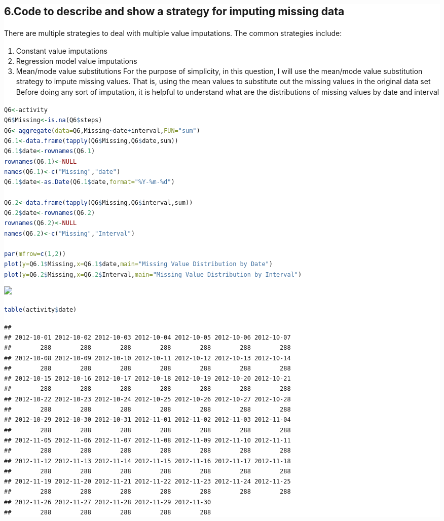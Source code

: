 ## 6.Code to describe and show a strategy for imputing missing data

There are multiple strategies to deal with multiple value imputations.
The common strategies include:
1. Constant value imputations
2. Regression model value imputations
3. Mean/mode value substitutions
For the purpose of simplicity, in this question, I will use the mean/mode value substitution strategy to impute missing values. That is, using the mean values to substitute out the missing values in the original data set
Before doing any sort of imputation, it is helpful to understand what are the distributions of missing values by date and interval

```r
Q6<-activity
Q6$Missing<-is.na(Q6$steps)
Q6<-aggregate(data=Q6,Missing~date+interval,FUN="sum")
Q6.1<-data.frame(tapply(Q6$Missing,Q6$date,sum))
Q6.1$date<-rownames(Q6.1)
rownames(Q6.1)<-NULL
names(Q6.1)<-c("Missing","date")
Q6.1$date<-as.Date(Q6.1$date,format="%Y-%m-%d")

Q6.2<-data.frame(tapply(Q6$Missing,Q6$interval,sum))
Q6.2$date<-rownames(Q6.2)
rownames(Q6.2)<-NULL
names(Q6.2)<-c("Missing","Interval")

par(mfrow=c(1,2))
plot(y=Q6.1$Missing,x=Q6.1$date,main="Missing Value Distribution by Date")
plot(y=Q6.2$Missing,x=Q6.2$Interval,main="Missing Value Distribution by Interval")
```

![](PA1_Template_files/figure-html/unnamed-chunk-7-1.png)

```r
table(activity$date)
```

```
## 
## 2012-10-01 2012-10-02 2012-10-03 2012-10-04 2012-10-05 2012-10-06 2012-10-07 
##        288        288        288        288        288        288        288 
## 2012-10-08 2012-10-09 2012-10-10 2012-10-11 2012-10-12 2012-10-13 2012-10-14 
##        288        288        288        288        288        288        288 
## 2012-10-15 2012-10-16 2012-10-17 2012-10-18 2012-10-19 2012-10-20 2012-10-21 
##        288        288        288        288        288        288        288 
## 2012-10-22 2012-10-23 2012-10-24 2012-10-25 2012-10-26 2012-10-27 2012-10-28 
##        288        288        288        288        288        288        288 
## 2012-10-29 2012-10-30 2012-10-31 2012-11-01 2012-11-02 2012-11-03 2012-11-04 
##        288        288        288        288        288        288        288 
## 2012-11-05 2012-11-06 2012-11-07 2012-11-08 2012-11-09 2012-11-10 2012-11-11 
##        288        288        288        288        288        288        288 
## 2012-11-12 2012-11-13 2012-11-14 2012-11-15 2012-11-16 2012-11-17 2012-11-18 
##        288        288        288        288        288        288        288 
## 2012-11-19 2012-11-20 2012-11-21 2012-11-22 2012-11-23 2012-11-24 2012-11-25 
##        288        288        288        288        288        288        288 
## 2012-11-26 2012-11-27 2012-11-28 2012-11-29 2012-11-30 
##        288        288        288        288        288
```
